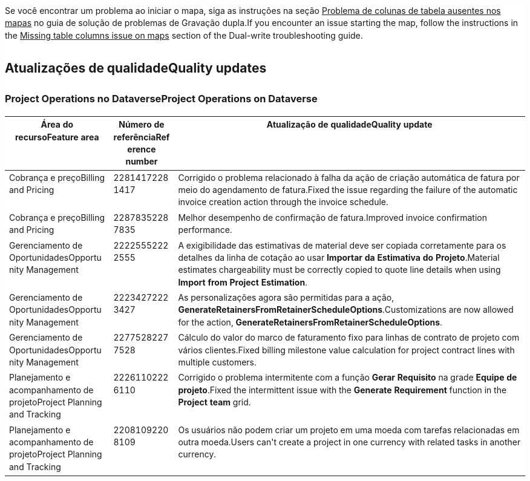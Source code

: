 <span data-ttu-id="7d5e6-122">Se você encontrar um problema ao iniciar o mapa, siga as instruções na seção [Problema de colunas de tabela ausentes nos mapas](/dynamics365/fin-ops-core/dev-itpro/data-entities/dual-write/dual-write-troubleshooting-finops-upgrades#missing-table-columns-issue-on-maps) no guia de solução de problemas de Gravação dupla.</span><span class="sxs-lookup"><span data-stu-id="7d5e6-122">If you encounter an issue starting the map, follow the instructions in the [Missing table columns issue on maps](/dynamics365/fin-ops-core/dev-itpro/data-entities/dual-write/dual-write-troubleshooting-finops-upgrades#missing-table-columns-issue-on-maps) section of the Dual-write troubleshooting guide.</span></span>

## <a name="quality-updates"></a><span data-ttu-id="7d5e6-123">Atualizações de qualidade</span><span class="sxs-lookup"><span data-stu-id="7d5e6-123">Quality updates</span></span>

### <a name="project-operations-on-dataverse"></a><span data-ttu-id="7d5e6-124">Project Operations no Dataverse</span><span class="sxs-lookup"><span data-stu-id="7d5e6-124">Project Operations on Dataverse</span></span>

| <span data-ttu-id="7d5e6-125">**Área do recurso**</span><span class="sxs-lookup"><span data-stu-id="7d5e6-125">**Feature area**</span></span> | <span data-ttu-id="7d5e6-126">**Número de referência**</span><span class="sxs-lookup"><span data-stu-id="7d5e6-126">**Reference number**</span></span> | <span data-ttu-id="7d5e6-127">**Atualização de qualidade**</span><span class="sxs-lookup"><span data-stu-id="7d5e6-127">**Quality update**</span></span> |
| --- | --- | --- |
| <span data-ttu-id="7d5e6-128">Cobrança e preço</span><span class="sxs-lookup"><span data-stu-id="7d5e6-128">Billing and Pricing</span></span> | <span data-ttu-id="7d5e6-129">2281417</span><span class="sxs-lookup"><span data-stu-id="7d5e6-129">2281417</span></span> | <span data-ttu-id="7d5e6-130">Corrigido o problema relacionado à falha da ação de criação automática de fatura por meio do agendamento de fatura.</span><span class="sxs-lookup"><span data-stu-id="7d5e6-130">Fixed the issue regarding the failure of the automatic invoice creation action through the invoice schedule.</span></span> |
| <span data-ttu-id="7d5e6-131">Cobrança e preço</span><span class="sxs-lookup"><span data-stu-id="7d5e6-131">Billing and Pricing</span></span> | <span data-ttu-id="7d5e6-132">2287835</span><span class="sxs-lookup"><span data-stu-id="7d5e6-132">2287835</span></span> | <span data-ttu-id="7d5e6-133">Melhor desempenho de confirmação de fatura.</span><span class="sxs-lookup"><span data-stu-id="7d5e6-133">Improved invoice confirmation performance.</span></span> |
| <span data-ttu-id="7d5e6-134">Gerenciamento de Oportunidades</span><span class="sxs-lookup"><span data-stu-id="7d5e6-134">Opportunity Management</span></span> | <span data-ttu-id="7d5e6-135">2222555</span><span class="sxs-lookup"><span data-stu-id="7d5e6-135">2222555</span></span> | <span data-ttu-id="7d5e6-136">A exigibilidade das estimativas de material deve ser copiada corretamente para os detalhes da linha de cotação ao usar **Importar da Estimativa do Projeto**.</span><span class="sxs-lookup"><span data-stu-id="7d5e6-136">Material estimates chargeability must be correctly copied to quote line details when using **Import from Project Estimation**.</span></span> |
| <span data-ttu-id="7d5e6-137">Gerenciamento de Oportunidades</span><span class="sxs-lookup"><span data-stu-id="7d5e6-137">Opportunity Management</span></span> | <span data-ttu-id="7d5e6-138">2223427</span><span class="sxs-lookup"><span data-stu-id="7d5e6-138">2223427</span></span> | <span data-ttu-id="7d5e6-139">As personalizações agora são permitidas para a ação, **GenerateRetainersFromRetainerScheduleOptions**.</span><span class="sxs-lookup"><span data-stu-id="7d5e6-139">Customizations are now allowed for the action, **GenerateRetainersFromRetainerScheduleOptions**.</span></span> |
| <span data-ttu-id="7d5e6-140">Gerenciamento de Oportunidades</span><span class="sxs-lookup"><span data-stu-id="7d5e6-140">Opportunity Management</span></span> | <span data-ttu-id="7d5e6-141">2277528</span><span class="sxs-lookup"><span data-stu-id="7d5e6-141">2277528</span></span> | <span data-ttu-id="7d5e6-142">Cálculo do valor do marco de faturamento fixo para linhas de contrato de projeto com vários clientes.</span><span class="sxs-lookup"><span data-stu-id="7d5e6-142">Fixed billing milestone value calculation for project contract lines with multiple customers.</span></span> |
| <span data-ttu-id="7d5e6-143">Planejamento e acompanhamento de projeto</span><span class="sxs-lookup"><span data-stu-id="7d5e6-143">Project Planning and Tracking</span></span> | <span data-ttu-id="7d5e6-144">2226110</span><span class="sxs-lookup"><span data-stu-id="7d5e6-144">2226110</span></span> | <span data-ttu-id="7d5e6-145">Corrigido o problema intermitente com a função **Gerar Requisito** na grade **Equipe de projeto**.</span><span class="sxs-lookup"><span data-stu-id="7d5e6-145">Fixed the intermittent issue with the **Generate Requirement** function in the **Project team** grid.</span></span> |
| <span data-ttu-id="7d5e6-146">Planejamento e acompanhamento de projeto</span><span class="sxs-lookup"><span data-stu-id="7d5e6-146">Project Planning and Tracking</span></span> | <span data-ttu-id="7d5e6-147">2208109</span><span class="sxs-lookup"><span data-stu-id="7d5e6-147">2208109</span></span> | <span data-ttu-id="7d5e6-148">Os usuários não podem criar um projeto em uma moeda com tarefas relacionadas em outra moeda.</span><span class="sxs-lookup"><span data-stu-id="7d5e6-148">Users can't create a project in one currency with related tasks in another currency.</span></span> |